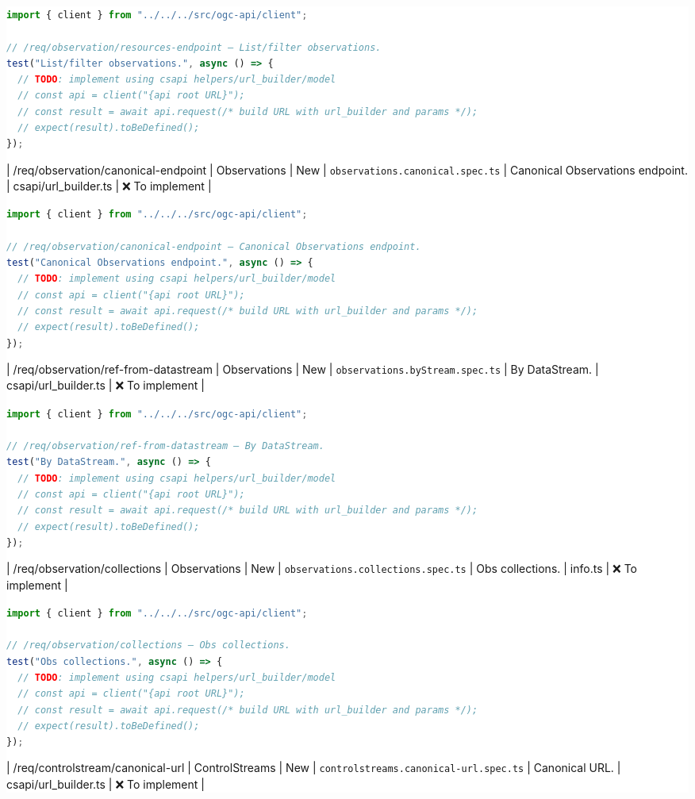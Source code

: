 ```ts
import { client } from "../../../src/ogc-api/client";

// /req/observation/resources-endpoint — List/filter observations.
test("List/filter observations.", async () => {
  // TODO: implement using csapi helpers/url_builder/model
  // const api = client("{api root URL}");
  // const result = await api.request(/* build URL with url_builder and params */);
  // expect(result).toBeDefined();
});
```
| /req/observation/canonical-endpoint | Observations | New | `observations.canonical.spec.ts` | Canonical Observations endpoint. | csapi/url_builder.ts | ❌ To implement |

```ts
import { client } from "../../../src/ogc-api/client";

// /req/observation/canonical-endpoint — Canonical Observations endpoint.
test("Canonical Observations endpoint.", async () => {
  // TODO: implement using csapi helpers/url_builder/model
  // const api = client("{api root URL}");
  // const result = await api.request(/* build URL with url_builder and params */);
  // expect(result).toBeDefined();
});
```
| /req/observation/ref-from-datastream | Observations | New | `observations.byStream.spec.ts` | By DataStream. | csapi/url_builder.ts | ❌ To implement |

```ts
import { client } from "../../../src/ogc-api/client";

// /req/observation/ref-from-datastream — By DataStream.
test("By DataStream.", async () => {
  // TODO: implement using csapi helpers/url_builder/model
  // const api = client("{api root URL}");
  // const result = await api.request(/* build URL with url_builder and params */);
  // expect(result).toBeDefined();
});
```
| /req/observation/collections | Observations | New | `observations.collections.spec.ts` | Obs collections. | info.ts | ❌ To implement |

```ts
import { client } from "../../../src/ogc-api/client";

// /req/observation/collections — Obs collections.
test("Obs collections.", async () => {
  // TODO: implement using csapi helpers/url_builder/model
  // const api = client("{api root URL}");
  // const result = await api.request(/* build URL with url_builder and params */);
  // expect(result).toBeDefined();
});
```
| /req/controlstream/canonical-url | ControlStreams | New | `controlstreams.canonical-url.spec.ts` | Canonical URL. | csapi/url_builder.ts | ❌ To implement |
